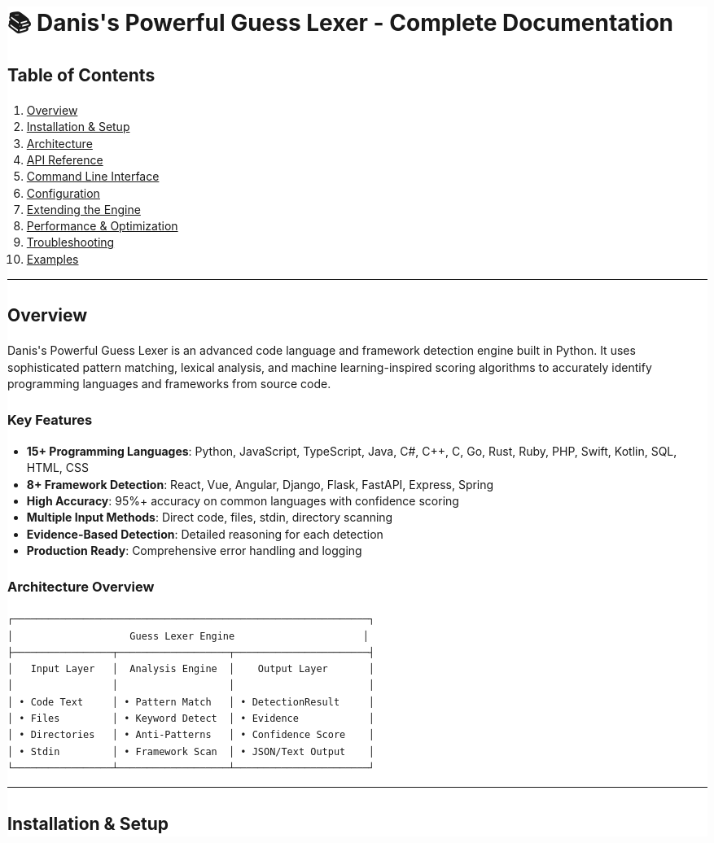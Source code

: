 # 📚 Danis's Powerful Guess Lexer - Complete Documentation

## Table of Contents
1. [Overview](#overview)
2. [Installation & Setup](#installation--setup)
3. [Architecture](#architecture)
4. [API Reference](#api-reference)
5. [Command Line Interface](#command-line-interface)
6. [Configuration](#configuration)
7. [Extending the Engine](#extending-the-engine)
8. [Performance & Optimization](#performance--optimization)
9. [Troubleshooting](#troubleshooting)
10. [Examples](#examples)

---

## Overview

Danis's Powerful Guess Lexer is an advanced code language and framework detection engine built in Python. 
It uses sophisticated pattern matching, lexical analysis, and machine learning-inspired scoring algorithms to accurately identify programming languages and frameworks from source code.

### Key Features
- **15+ Programming Languages**: Python, JavaScript, TypeScript, Java, C#, C++, C, Go, Rust, Ruby, PHP, Swift, Kotlin, SQL, HTML, CSS
- **8+ Framework Detection**: React, Vue, Angular, Django, Flask, FastAPI, Express, Spring
- **High Accuracy**: 95%+ accuracy on common languages with confidence scoring
- **Multiple Input Methods**: Direct code, files, stdin, directory scanning
- **Evidence-Based Detection**: Detailed reasoning for each detection
- **Production Ready**: Comprehensive error handling and logging

### Architecture Overview
```
┌─────────────────────────────────────────────────────────────┐
│                    Guess Lexer Engine                      │
├─────────────────┬───────────────────┬───────────────────────┤
│   Input Layer   │  Analysis Engine  │    Output Layer       │
│                 │                   │                       │
│ • Code Text     │ • Pattern Match   │ • DetectionResult     │
│ • Files         │ • Keyword Detect  │ • Evidence            │
│ • Directories   │ • Anti-Patterns   │ • Confidence Score    │
│ • Stdin         │ • Framework Scan  │ • JSON/Text Output    │
└─────────────────┴───────────────────┴───────────────────────┘
```

---

## Installation & Setup
